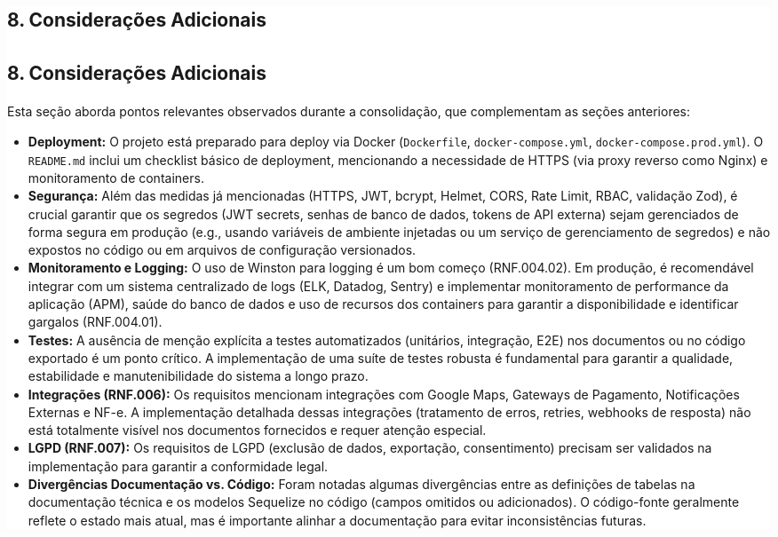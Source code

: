 ## 8. Considerações Adicionais

## 8. Considerações Adicionais

Esta seção aborda pontos relevantes observados durante a consolidação, que complementam as seções anteriores:

*   **Deployment:** O projeto está preparado para deploy via Docker (`Dockerfile`, `docker-compose.yml`, `docker-compose.prod.yml`). O `README.md` inclui um checklist básico de deployment, mencionando a necessidade de HTTPS (via proxy reverso como Nginx) e monitoramento de containers.
*   **Segurança:** Além das medidas já mencionadas (HTTPS, JWT, bcrypt, Helmet, CORS, Rate Limit, RBAC, validação Zod), é crucial garantir que os segredos (JWT secrets, senhas de banco de dados, tokens de API externa) sejam gerenciados de forma segura em produção (e.g., usando variáveis de ambiente injetadas ou um serviço de gerenciamento de segredos) e não expostos no código ou em arquivos de configuração versionados.
*   **Monitoramento e Logging:** O uso de Winston para logging é um bom começo (RNF.004.02). Em produção, é recomendável integrar com um sistema centralizado de logs (ELK, Datadog, Sentry) e implementar monitoramento de performance da aplicação (APM), saúde do banco de dados e uso de recursos dos containers para garantir a disponibilidade e identificar gargalos (RNF.004.01).
*   **Testes:** A ausência de menção explícita a testes automatizados (unitários, integração, E2E) nos documentos ou no código exportado é um ponto crítico. A implementação de uma suíte de testes robusta é fundamental para garantir a qualidade, estabilidade e manutenibilidade do sistema a longo prazo.
*   **Integrações (RNF.006):** Os requisitos mencionam integrações com Google Maps, Gateways de Pagamento, Notificações Externas e NF-e. A implementação detalhada dessas integrações (tratamento de erros, retries, webhooks de resposta) não está totalmente visível nos documentos fornecidos e requer atenção especial.
*   **LGPD (RNF.007):** Os requisitos de LGPD (exclusão de dados, exportação, consentimento) precisam ser validados na implementação para garantir a conformidade legal.
*   **Divergências Documentação vs. Código:** Foram notadas algumas divergências entre as definições de tabelas na documentação técnica e os modelos Sequelize no código (campos omitidos ou adicionados). O código-fonte geralmente reflete o estado mais atual, mas é importante alinhar a documentação para evitar inconsistências futuras.

